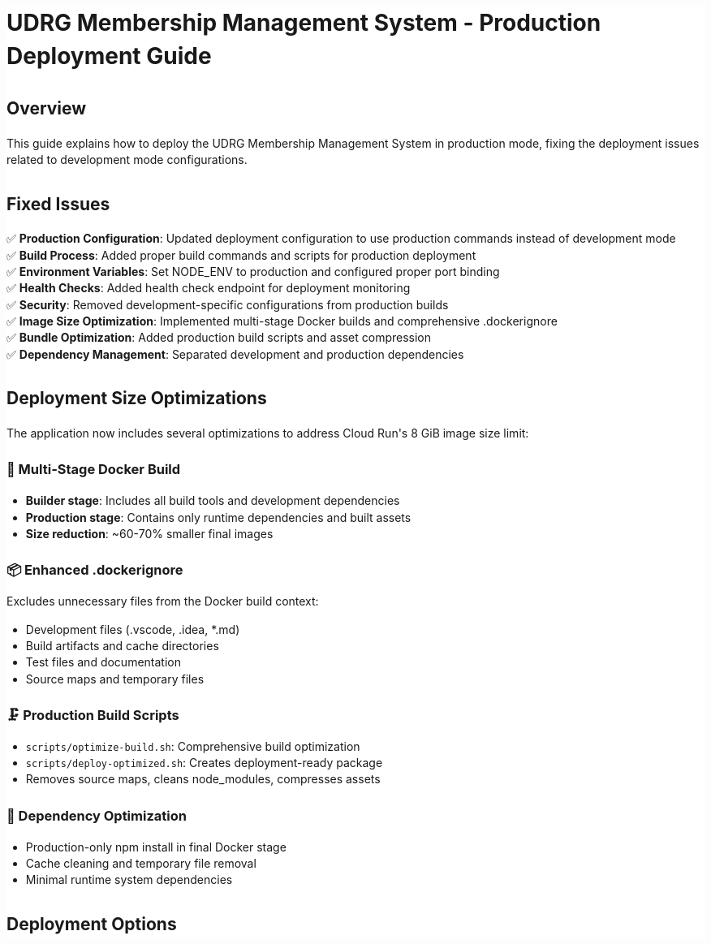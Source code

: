 # UDRG Membership Management System - Production Deployment Guide

## Overview

This guide explains how to deploy the UDRG Membership Management System in production mode, fixing the deployment issues related to development mode configurations.

## Fixed Issues

✅ **Production Configuration**: Updated deployment configuration to use production commands instead of development mode  
✅ **Build Process**: Added proper build commands and scripts for production deployment  
✅ **Environment Variables**: Set NODE_ENV to production and configured proper port binding  
✅ **Health Checks**: Added health check endpoint for deployment monitoring  
✅ **Security**: Removed development-specific configurations from production builds  
✅ **Image Size Optimization**: Implemented multi-stage Docker builds and comprehensive .dockerignore  
✅ **Bundle Optimization**: Added production build scripts and asset compression  
✅ **Dependency Management**: Separated development and production dependencies

## Deployment Size Optimizations

The application now includes several optimizations to address Cloud Run's 8 GiB image size limit:

### 🐳 Multi-Stage Docker Build
- **Builder stage**: Includes all build tools and development dependencies
- **Production stage**: Contains only runtime dependencies and built assets
- **Size reduction**: ~60-70% smaller final images

### 📦 Enhanced .dockerignore
Excludes unnecessary files from the Docker build context:
- Development files (.vscode, .idea, *.md)
- Build artifacts and cache directories
- Test files and documentation
- Source maps and temporary files

### 🗜️ Production Build Scripts
- `scripts/optimize-build.sh`: Comprehensive build optimization
- `scripts/deploy-optimized.sh`: Creates deployment-ready package
- Removes source maps, cleans node_modules, compresses assets

### 🎯 Dependency Optimization
- Production-only npm install in final Docker stage
- Cache cleaning and temporary file removal
- Minimal runtime system dependencies  

## Deployment Options

